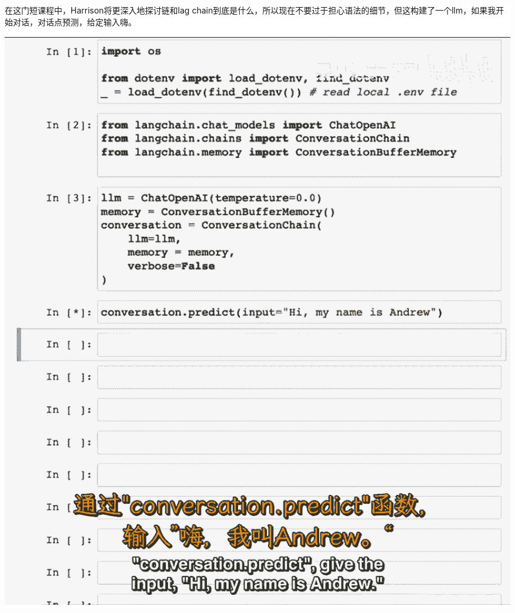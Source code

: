 在这门短课程中，Harrison将更深入地探讨链和lag chain到底是什么，所以现在不要过于担心语法的细节，但这构建了一个llm，如果我开始对话，对话点预测，给定输入嗨。



![](img/c86c51310bd0360f0802bd988e1cb8c6_17.png)
